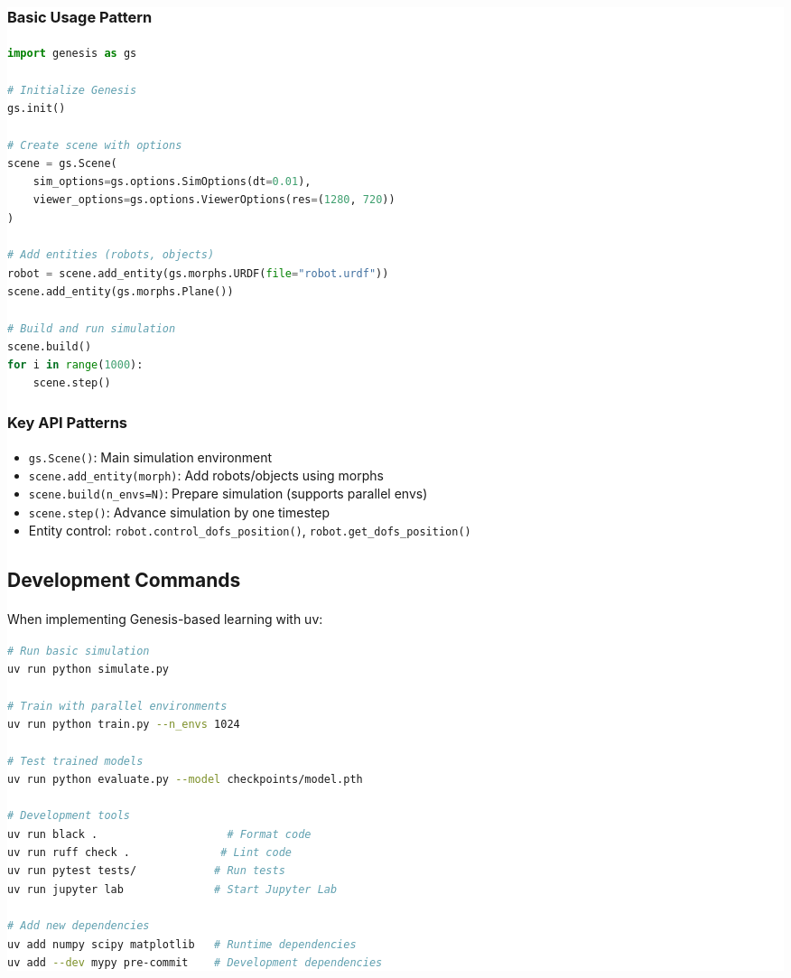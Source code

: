 ### Basic Usage Pattern
```python
import genesis as gs

# Initialize Genesis
gs.init()

# Create scene with options
scene = gs.Scene(
    sim_options=gs.options.SimOptions(dt=0.01),
    viewer_options=gs.options.ViewerOptions(res=(1280, 720))
)

# Add entities (robots, objects)
robot = scene.add_entity(gs.morphs.URDF(file="robot.urdf"))
scene.add_entity(gs.morphs.Plane())

# Build and run simulation
scene.build()
for i in range(1000):
    scene.step()
```

### Key API Patterns
- `gs.Scene()`: Main simulation environment
- `scene.add_entity(morph)`: Add robots/objects using morphs
- `scene.build(n_envs=N)`: Prepare simulation (supports parallel envs)
- `scene.step()`: Advance simulation by one timestep
- Entity control: `robot.control_dofs_position()`, `robot.get_dofs_position()`

## Development Commands

When implementing Genesis-based learning with uv:
```bash
# Run basic simulation
uv run python simulate.py

# Train with parallel environments  
uv run python train.py --n_envs 1024

# Test trained models
uv run python evaluate.py --model checkpoints/model.pth

# Development tools
uv run black .                    # Format code
uv run ruff check .              # Lint code
uv run pytest tests/            # Run tests
uv run jupyter lab              # Start Jupyter Lab

# Add new dependencies
uv add numpy scipy matplotlib   # Runtime dependencies
uv add --dev mypy pre-commit    # Development dependencies
```
